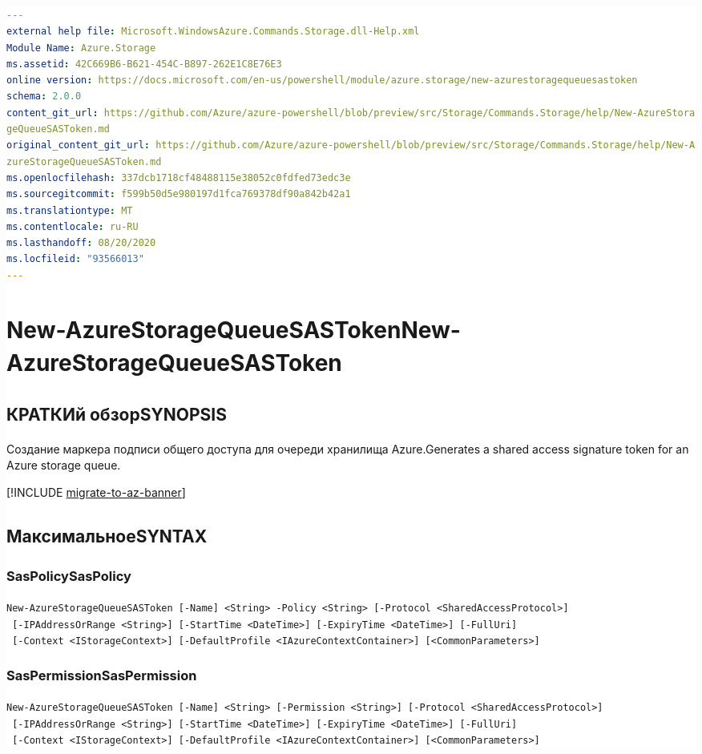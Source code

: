 ```yaml
---
external help file: Microsoft.WindowsAzure.Commands.Storage.dll-Help.xml
Module Name: Azure.Storage
ms.assetid: 42C669B6-B621-454C-B897-262E1C8E76E3
online version: https://docs.microsoft.com/en-us/powershell/module/azure.storage/new-azurestoragequeuesastoken
schema: 2.0.0
content_git_url: https://github.com/Azure/azure-powershell/blob/preview/src/Storage/Commands.Storage/help/New-AzureStorageQueueSASToken.md
original_content_git_url: https://github.com/Azure/azure-powershell/blob/preview/src/Storage/Commands.Storage/help/New-AzureStorageQueueSASToken.md
ms.openlocfilehash: 337dcb1718cf48488115e38052c0fdfed73edc3e
ms.sourcegitcommit: f599b50d5e980197d1fca769378df90a842b42a1
ms.translationtype: MT
ms.contentlocale: ru-RU
ms.lasthandoff: 08/20/2020
ms.locfileid: "93566013"
---
```

# <span data-ttu-id="c3a02-101">New-AzureStorageQueueSASToken</span><span class="sxs-lookup"><span data-stu-id="c3a02-101">New-AzureStorageQueueSASToken</span></span>

## <span data-ttu-id="c3a02-102">КРАТКИй обзор</span><span class="sxs-lookup"><span data-stu-id="c3a02-102">SYNOPSIS</span></span>
<span data-ttu-id="c3a02-103">Создание маркера подписи общего доступа для очереди хранилища Azure.</span><span class="sxs-lookup"><span data-stu-id="c3a02-103">Generates a shared access signature token for an Azure storage queue.</span></span>

[!INCLUDE [migrate-to-az-banner](../../includes/migrate-to-az-banner.md)]

## <span data-ttu-id="c3a02-104">Максимальное</span><span class="sxs-lookup"><span data-stu-id="c3a02-104">SYNTAX</span></span>

### <span data-ttu-id="c3a02-105">SasPolicy</span><span class="sxs-lookup"><span data-stu-id="c3a02-105">SasPolicy</span></span>
```
New-AzureStorageQueueSASToken [-Name] <String> -Policy <String> [-Protocol <SharedAccessProtocol>]
 [-IPAddressOrRange <String>] [-StartTime <DateTime>] [-ExpiryTime <DateTime>] [-FullUri]
 [-Context <IStorageContext>] [-DefaultProfile <IAzureContextContainer>] [<CommonParameters>]
```

### <span data-ttu-id="c3a02-106">SasPermission</span><span class="sxs-lookup"><span data-stu-id="c3a02-106">SasPermission</span></span>
```
New-AzureStorageQueueSASToken [-Name] <String> [-Permission <String>] [-Protocol <SharedAccessProtocol>]
 [-IPAddressOrRange <String>] [-StartTime <DateTime>] [-ExpiryTime <DateTime>] [-FullUri]
 [-Context <IStorageContext>] [-DefaultProfile <IAzureContextContainer>] [<CommonParameters>]
```
